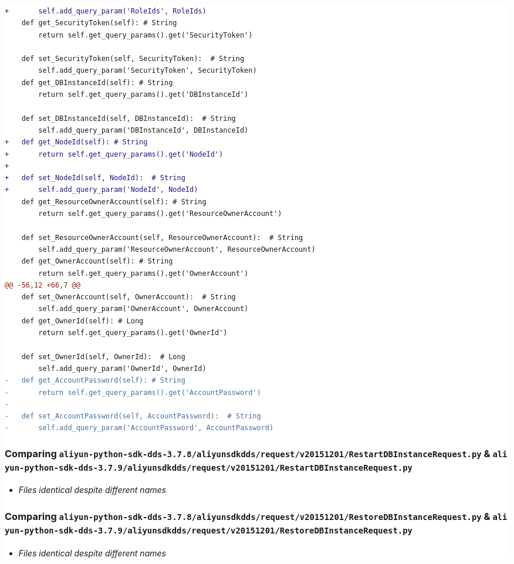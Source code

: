 ```diff
+		self.add_query_param('RoleIds', RoleIds)
 	def get_SecurityToken(self): # String
 		return self.get_query_params().get('SecurityToken')
 
 	def set_SecurityToken(self, SecurityToken):  # String
 		self.add_query_param('SecurityToken', SecurityToken)
 	def get_DBInstanceId(self): # String
 		return self.get_query_params().get('DBInstanceId')
 
 	def set_DBInstanceId(self, DBInstanceId):  # String
 		self.add_query_param('DBInstanceId', DBInstanceId)
+	def get_NodeId(self): # String
+		return self.get_query_params().get('NodeId')
+
+	def set_NodeId(self, NodeId):  # String
+		self.add_query_param('NodeId', NodeId)
 	def get_ResourceOwnerAccount(self): # String
 		return self.get_query_params().get('ResourceOwnerAccount')
 
 	def set_ResourceOwnerAccount(self, ResourceOwnerAccount):  # String
 		self.add_query_param('ResourceOwnerAccount', ResourceOwnerAccount)
 	def get_OwnerAccount(self): # String
 		return self.get_query_params().get('OwnerAccount')
@@ -56,12 +66,7 @@
 	def set_OwnerAccount(self, OwnerAccount):  # String
 		self.add_query_param('OwnerAccount', OwnerAccount)
 	def get_OwnerId(self): # Long
 		return self.get_query_params().get('OwnerId')
 
 	def set_OwnerId(self, OwnerId):  # Long
 		self.add_query_param('OwnerId', OwnerId)
-	def get_AccountPassword(self): # String
-		return self.get_query_params().get('AccountPassword')
-
-	def set_AccountPassword(self, AccountPassword):  # String
-		self.add_query_param('AccountPassword', AccountPassword)
```

### Comparing `aliyun-python-sdk-dds-3.7.8/aliyunsdkdds/request/v20151201/RestartDBInstanceRequest.py` & `aliyun-python-sdk-dds-3.7.9/aliyunsdkdds/request/v20151201/RestartDBInstanceRequest.py`

 * *Files identical despite different names*

### Comparing `aliyun-python-sdk-dds-3.7.8/aliyunsdkdds/request/v20151201/RestoreDBInstanceRequest.py` & `aliyun-python-sdk-dds-3.7.9/aliyunsdkdds/request/v20151201/RestoreDBInstanceRequest.py`

 * *Files identical despite different names*
